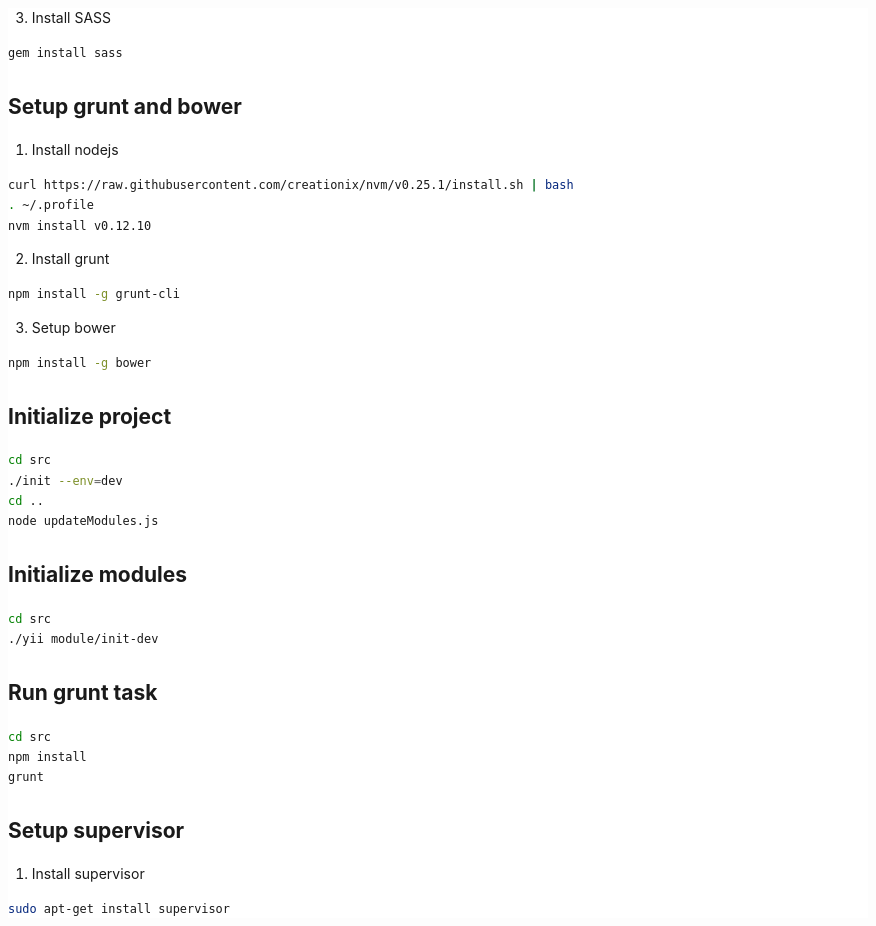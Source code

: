 3. Install SASS
```sh
gem install sass
```

## Setup grunt and bower

1. Install nodejs
```sh
curl https://raw.githubusercontent.com/creationix/nvm/v0.25.1/install.sh | bash
. ~/.profile
nvm install v0.12.10
```

2. Install grunt
```sh
npm install -g grunt-cli
```

3. Setup bower
```sh
npm install -g bower
```

## Initialize project

```sh
cd src
./init --env=dev
cd ..
node updateModules.js
```

## Initialize modules

```sh
cd src
./yii module/init-dev
```

## Run grunt task

```sh
cd src
npm install
grunt
```

## Setup supervisor

1. Install supervisor
```sh
sudo apt-get install supervisor
```
